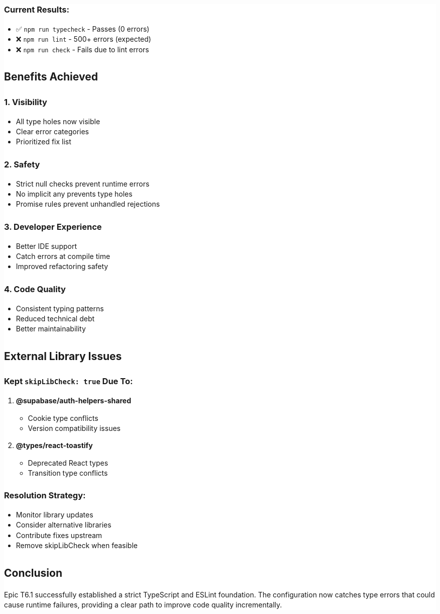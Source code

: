 ### Current Results:
- ✅ `npm run typecheck` - Passes (0 errors)
- ❌ `npm run lint` - 500+ errors (expected)
- ❌ `npm run check` - Fails due to lint errors

## Benefits Achieved

### 1. **Visibility**
- All type holes now visible
- Clear error categories
- Prioritized fix list

### 2. **Safety**
- Strict null checks prevent runtime errors
- No implicit any prevents type holes
- Promise rules prevent unhandled rejections

### 3. **Developer Experience**
- Better IDE support
- Catch errors at compile time
- Improved refactoring safety

### 4. **Code Quality**
- Consistent typing patterns
- Reduced technical debt
- Better maintainability

## External Library Issues

### Kept `skipLibCheck: true` Due To:
1. **@supabase/auth-helpers-shared**
   - Cookie type conflicts
   - Version compatibility issues

2. **@types/react-toastify**
   - Deprecated React types
   - Transition type conflicts

### Resolution Strategy:
- Monitor library updates
- Consider alternative libraries
- Contribute fixes upstream
- Remove skipLibCheck when feasible

## Conclusion

Epic T6.1 successfully established a strict TypeScript and ESLint foundation. The configuration now catches type errors that could cause runtime failures, providing a clear path to improve code quality incrementally.
